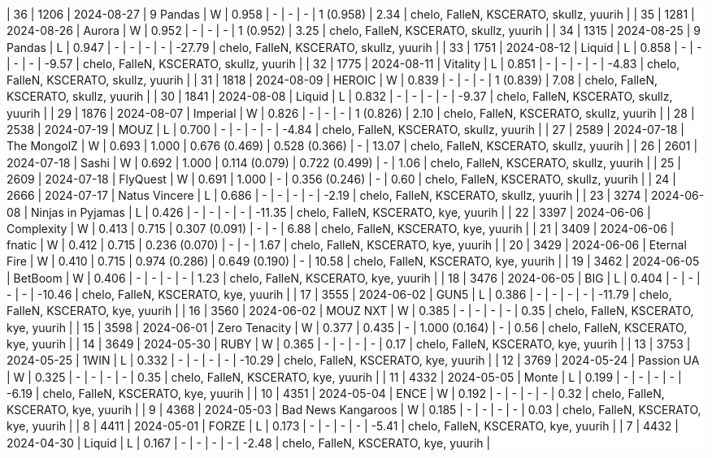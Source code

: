 |           36 |     1206 | 2024-08-27 | 9 Pandas           | W   | 0.958      | -            | -                | -                | 1 (0.958) |     2.34 | chelo, FalleN, KSCERATO, skullz, yuurih |
|           35 |     1281 | 2024-08-26 | Aurora             | W   | 0.952      | -            | -                | -                | 1 (0.952) |     3.25 | chelo, FalleN, KSCERATO, skullz, yuurih |
|           34 |     1315 | 2024-08-25 | 9 Pandas           | L   | 0.947      | -            | -                | -                | -         |   -27.79 | chelo, FalleN, KSCERATO, skullz, yuurih |
|           33 |     1751 | 2024-08-12 | Liquid             | L   | 0.858      | -            | -                | -                | -         |    -9.57 | chelo, FalleN, KSCERATO, skullz, yuurih |
|           32 |     1775 | 2024-08-11 | Vitality           | L   | 0.851      | -            | -                | -                | -         |    -4.83 | chelo, FalleN, KSCERATO, skullz, yuurih |
|           31 |     1818 | 2024-08-09 | HEROIC             | W   | 0.839      | -            | -                | -                | 1 (0.839) |     7.08 | chelo, FalleN, KSCERATO, skullz, yuurih |
|           30 |     1841 | 2024-08-08 | Liquid             | L   | 0.832      | -            | -                | -                | -         |    -9.37 | chelo, FalleN, KSCERATO, skullz, yuurih |
|           29 |     1876 | 2024-08-07 | Imperial           | W   | 0.826      | -            | -                | -                | 1 (0.826) |     2.10 | chelo, FalleN, KSCERATO, skullz, yuurih |
|           28 |     2538 | 2024-07-19 | MOUZ               | L   | 0.700      | -            | -                | -                | -         |    -4.84 | chelo, FalleN, KSCERATO, skullz, yuurih |
|           27 |     2589 | 2024-07-18 | The MongolZ        | W   | 0.693      | 1.000        | 0.676 (0.469)    | 0.528 (0.366)    | -         |    13.07 | chelo, FalleN, KSCERATO, skullz, yuurih |
|           26 |     2601 | 2024-07-18 | Sashi              | W   | 0.692      | 1.000        | 0.114 (0.079)    | 0.722 (0.499)    | -         |     1.06 | chelo, FalleN, KSCERATO, skullz, yuurih |
|           25 |     2609 | 2024-07-18 | FlyQuest           | W   | 0.691      | 1.000        | -                | 0.356 (0.246)    | -         |     0.60 | chelo, FalleN, KSCERATO, skullz, yuurih |
|           24 |     2666 | 2024-07-17 | Natus Vincere      | L   | 0.686      | -            | -                | -                | -         |    -2.19 | chelo, FalleN, KSCERATO, skullz, yuurih |
|           23 |     3274 | 2024-06-08 | Ninjas in Pyjamas  | L   | 0.426      | -            | -                | -                | -         |   -11.35 | chelo, FalleN, KSCERATO, kye, yuurih    |
|           22 |     3397 | 2024-06-06 | Complexity         | W   | 0.413      | 0.715        | 0.307 (0.091)    | -                | -         |     6.88 | chelo, FalleN, KSCERATO, kye, yuurih    |
|           21 |     3409 | 2024-06-06 | fnatic             | W   | 0.412      | 0.715        | 0.236 (0.070)    | -                | -         |     1.67 | chelo, FalleN, KSCERATO, kye, yuurih    |
|           20 |     3429 | 2024-06-06 | Eternal Fire       | W   | 0.410      | 0.715        | 0.974 (0.286)    | 0.649 (0.190)    | -         |    10.58 | chelo, FalleN, KSCERATO, kye, yuurih    |
|           19 |     3462 | 2024-06-05 | BetBoom            | W   | 0.406      | -            | -                | -                | -         |     1.23 | chelo, FalleN, KSCERATO, kye, yuurih    |
|           18 |     3476 | 2024-06-05 | BIG                | L   | 0.404      | -            | -                | -                | -         |   -10.46 | chelo, FalleN, KSCERATO, kye, yuurih    |
|           17 |     3555 | 2024-06-02 | GUN5               | L   | 0.386      | -            | -                | -                | -         |   -11.79 | chelo, FalleN, KSCERATO, kye, yuurih    |
|           16 |     3560 | 2024-06-02 | MOUZ NXT           | W   | 0.385      | -            | -                | -                | -         |     0.35 | chelo, FalleN, KSCERATO, kye, yuurih    |
|           15 |     3598 | 2024-06-01 | Zero Tenacity      | W   | 0.377      | 0.435        | -                | 1.000 (0.164)    | -         |     0.56 | chelo, FalleN, KSCERATO, kye, yuurih    |
|           14 |     3649 | 2024-05-30 | RUBY               | W   | 0.365      | -            | -                | -                | -         |     0.17 | chelo, FalleN, KSCERATO, kye, yuurih    |
|           13 |     3753 | 2024-05-25 | 1WIN               | L   | 0.332      | -            | -                | -                | -         |   -10.29 | chelo, FalleN, KSCERATO, kye, yuurih    |
|           12 |     3769 | 2024-05-24 | Passion UA         | W   | 0.325      | -            | -                | -                | -         |     0.35 | chelo, FalleN, KSCERATO, kye, yuurih    |
|           11 |     4332 | 2024-05-05 | Monte              | L   | 0.199      | -            | -                | -                | -         |    -6.19 | chelo, FalleN, KSCERATO, kye, yuurih    |
|           10 |     4351 | 2024-05-04 | ENCE               | W   | 0.192      | -            | -                | -                | -         |     0.32 | chelo, FalleN, KSCERATO, kye, yuurih    |
|            9 |     4368 | 2024-05-03 | Bad News Kangaroos | W   | 0.185      | -            | -                | -                | -         |     0.03 | chelo, FalleN, KSCERATO, kye, yuurih    |
|            8 |     4411 | 2024-05-01 | FORZE              | L   | 0.173      | -            | -                | -                | -         |    -5.41 | chelo, FalleN, KSCERATO, kye, yuurih    |
|            7 |     4432 | 2024-04-30 | Liquid             | L   | 0.167      | -            | -                | -                | -         |    -2.48 | chelo, FalleN, KSCERATO, kye, yuurih    |